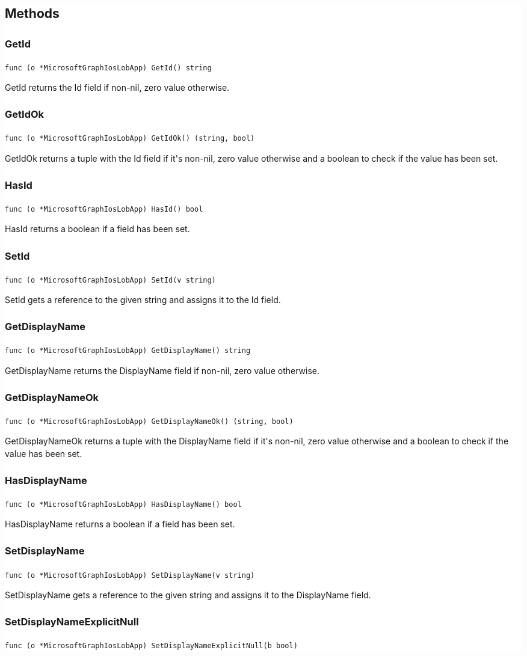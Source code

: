 ## Methods

### GetId

`func (o *MicrosoftGraphIosLobApp) GetId() string`

GetId returns the Id field if non-nil, zero value otherwise.

### GetIdOk

`func (o *MicrosoftGraphIosLobApp) GetIdOk() (string, bool)`

GetIdOk returns a tuple with the Id field if it's non-nil, zero value otherwise
and a boolean to check if the value has been set.

### HasId

`func (o *MicrosoftGraphIosLobApp) HasId() bool`

HasId returns a boolean if a field has been set.

### SetId

`func (o *MicrosoftGraphIosLobApp) SetId(v string)`

SetId gets a reference to the given string and assigns it to the Id field.

### GetDisplayName

`func (o *MicrosoftGraphIosLobApp) GetDisplayName() string`

GetDisplayName returns the DisplayName field if non-nil, zero value otherwise.

### GetDisplayNameOk

`func (o *MicrosoftGraphIosLobApp) GetDisplayNameOk() (string, bool)`

GetDisplayNameOk returns a tuple with the DisplayName field if it's non-nil, zero value otherwise
and a boolean to check if the value has been set.

### HasDisplayName

`func (o *MicrosoftGraphIosLobApp) HasDisplayName() bool`

HasDisplayName returns a boolean if a field has been set.

### SetDisplayName

`func (o *MicrosoftGraphIosLobApp) SetDisplayName(v string)`

SetDisplayName gets a reference to the given string and assigns it to the DisplayName field.

### SetDisplayNameExplicitNull

`func (o *MicrosoftGraphIosLobApp) SetDisplayNameExplicitNull(b bool)`
